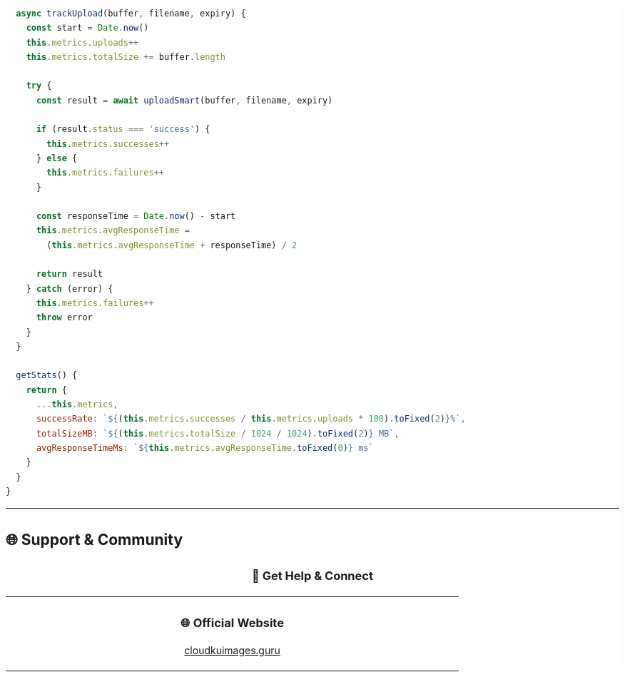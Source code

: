 ```javascript
  async trackUpload(buffer, filename, expiry) {
    const start = Date.now()
    this.metrics.uploads++
    this.metrics.totalSize += buffer.length
    
    try {
      const result = await uploadSmart(buffer, filename, expiry)
      
      if (result.status === 'success') {
        this.metrics.successes++
      } else {
        this.metrics.failures++
      }
      
      const responseTime = Date.now() - start
      this.metrics.avgResponseTime = 
        (this.metrics.avgResponseTime + responseTime) / 2
      
      return result
    } catch (error) {
      this.metrics.failures++
      throw error
    }
  }
  
  getStats() {
    return {
      ...this.metrics,
      successRate: `${(this.metrics.successes / this.metrics.uploads * 100).toFixed(2)}%`,
      totalSizeMB: `${(this.metrics.totalSize / 1024 / 1024).toFixed(2)} MB`,
      avgResponseTimeMs: `${this.metrics.avgResponseTime.toFixed(0)} ms`
    }
  }
}
```

---

## 🌐 Support & Community

<div align="center">

### 🤝 Get Help & Connect

</div>

<table>
<tr>
<td align="center" width="25%">

### 🌐 **Official Website**
[cloudkuimages.guru](https://cloudkuimages.guru)
